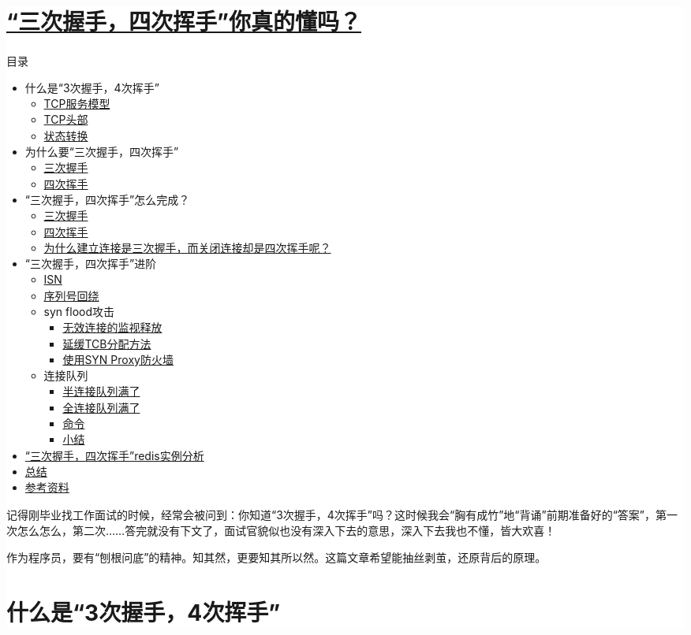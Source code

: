 # [“三次握手，四次挥手”你真的懂吗？](https://www.cnblogs.com/qcrao-2018/p/10182185.html)



目录

- 什么是“3次握手，4次挥手”
  - [TCP服务模型](https://www.cnblogs.com/qcrao-2018/p/10182185.html#tcp%E6%9C%8D%E5%8A%A1%E6%A8%A1%E5%9E%8B)
  - [TCP头部](https://www.cnblogs.com/qcrao-2018/p/10182185.html#tcp%E5%A4%B4%E9%83%A8)
  - [状态转换](https://www.cnblogs.com/qcrao-2018/p/10182185.html#%E7%8A%B6%E6%80%81%E8%BD%AC%E6%8D%A2)
- 为什么要“三次握手，四次挥手”
  - [三次握手](https://www.cnblogs.com/qcrao-2018/p/10182185.html#%E4%B8%89%E6%AC%A1%E6%8F%A1%E6%89%8B)
  - [四次挥手](https://www.cnblogs.com/qcrao-2018/p/10182185.html#%E5%9B%9B%E6%AC%A1%E6%8C%A5%E6%89%8B)
- “三次握手，四次挥手”怎么完成？
  - [三次握手](https://www.cnblogs.com/qcrao-2018/p/10182185.html#%E4%B8%89%E6%AC%A1%E6%8F%A1%E6%89%8B-1)
  - [四次挥手](https://www.cnblogs.com/qcrao-2018/p/10182185.html#%E5%9B%9B%E6%AC%A1%E6%8C%A5%E6%89%8B-1)
  - [为什么建立连接是三次握手，而关闭连接却是四次挥手呢？](https://www.cnblogs.com/qcrao-2018/p/10182185.html#%E4%B8%BA%E4%BB%80%E4%B9%88%E5%BB%BA%E7%AB%8B%E8%BF%9E%E6%8E%A5%E6%98%AF%E4%B8%89%E6%AC%A1%E6%8F%A1%E6%89%8B%E8%80%8C%E5%85%B3%E9%97%AD%E8%BF%9E%E6%8E%A5%E5%8D%B4%E6%98%AF%E5%9B%9B%E6%AC%A1%E6%8C%A5%E6%89%8B%E5%91%A2)
- “三次握手，四次挥手”进阶
  - [ISN](https://www.cnblogs.com/qcrao-2018/p/10182185.html#isn)
  - [序列号回绕](https://www.cnblogs.com/qcrao-2018/p/10182185.html#%E5%BA%8F%E5%88%97%E5%8F%B7%E5%9B%9E%E7%BB%95)
  - syn flood攻击
    - [无效连接的监视释放](https://www.cnblogs.com/qcrao-2018/p/10182185.html#%E6%97%A0%E6%95%88%E8%BF%9E%E6%8E%A5%E7%9A%84%E7%9B%91%E8%A7%86%E9%87%8A%E6%94%BE)
    - [延缓TCB分配方法](https://www.cnblogs.com/qcrao-2018/p/10182185.html#%E5%BB%B6%E7%BC%93tcb%E5%88%86%E9%85%8D%E6%96%B9%E6%B3%95)
    - [使用SYN Proxy防火墙](https://www.cnblogs.com/qcrao-2018/p/10182185.html#%E4%BD%BF%E7%94%A8syn-proxy%E9%98%B2%E7%81%AB%E5%A2%99)
  - 连接队列
    - [半连接队列满了](https://www.cnblogs.com/qcrao-2018/p/10182185.html#%E5%8D%8A%E8%BF%9E%E6%8E%A5%E9%98%9F%E5%88%97%E6%BB%A1%E4%BA%86)
    - [全连接队列满了](https://www.cnblogs.com/qcrao-2018/p/10182185.html#%E5%85%A8%E8%BF%9E%E6%8E%A5%E9%98%9F%E5%88%97%E6%BB%A1%E4%BA%86)
    - [命令](https://www.cnblogs.com/qcrao-2018/p/10182185.html#%E5%91%BD%E4%BB%A4)
    - [小结](https://www.cnblogs.com/qcrao-2018/p/10182185.html#%E5%B0%8F%E7%BB%93)
- [“三次握手，四次挥手”redis实例分析](https://www.cnblogs.com/qcrao-2018/p/10182185.html#%E4%B8%89%E6%AC%A1%E6%8F%A1%E6%89%8B%E5%9B%9B%E6%AC%A1%E6%8C%A5%E6%89%8Bredis%E5%AE%9E%E4%BE%8B%E5%88%86%E6%9E%90)
- [总结](https://www.cnblogs.com/qcrao-2018/p/10182185.html#%E6%80%BB%E7%BB%93)
- [参考资料](https://www.cnblogs.com/qcrao-2018/p/10182185.html#%E5%8F%82%E8%80%83%E8%B5%84%E6%96%99)

记得刚毕业找工作面试的时候，经常会被问到：你知道“3次握手，4次挥手”吗？这时候我会“胸有成竹”地“背诵”前期准备好的“答案”，第一次怎么怎么，第二次……答完就没有下文了，面试官貌似也没有深入下去的意思，深入下去我也不懂，皆大欢喜！

作为程序员，要有“刨根问底”的精神。知其然，更要知其所以然。这篇文章希望能抽丝剥茧，还原背后的原理。

# 什么是“3次握手，4次挥手”
